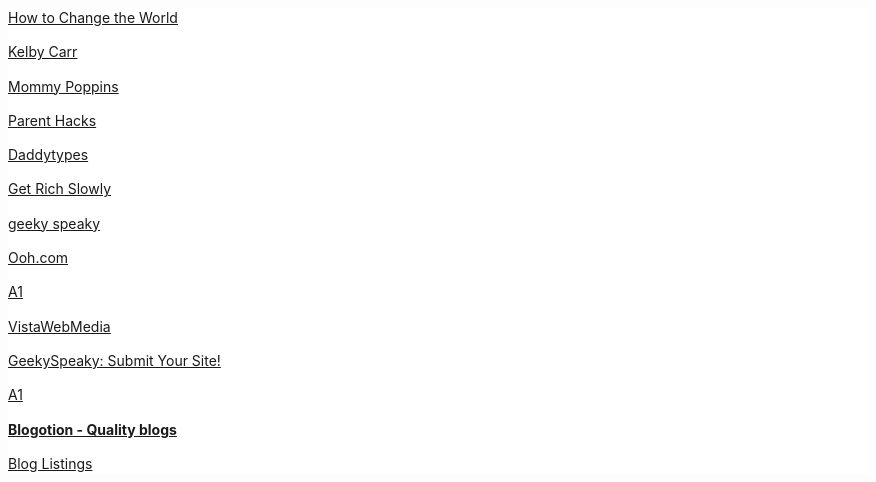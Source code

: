 [How to Change the World](http://blog.guykawasaki.com/)  
  
[Kelby Carr](http://kelbycarr.com/)  
  
[Mommy Poppins](http://www.mommypoppins.com/)  
  
[Parent Hacks](http://www.parenthacks.com/)  
  
[Daddytypes](http://daddytypes.com/)  
  
[Get Rich Slowly](http://www.getrichslowly.org/blog/)  
  

[geeky speaky](http://www.geekyspeaky.com)

[Ooh.com](http://www.ooh.com/)

  

[A1](http://blogit.a1weblinks.net/)

[VistaWebMedia](http://www.vistawebmedia.com/)

  
[GeekySpeaky: Submit Your Site!](http://www.geekyspeaky.com)

[A1](http://www.a1weblinks.net/Education_Research/Homeschooling/Family_Adventure_Travel/)

[**Blogotion - Quality blogs**](http://www.freewebs.com/blogotion/index.html)

[Blog Listings](http://www.bloglisting.net)
